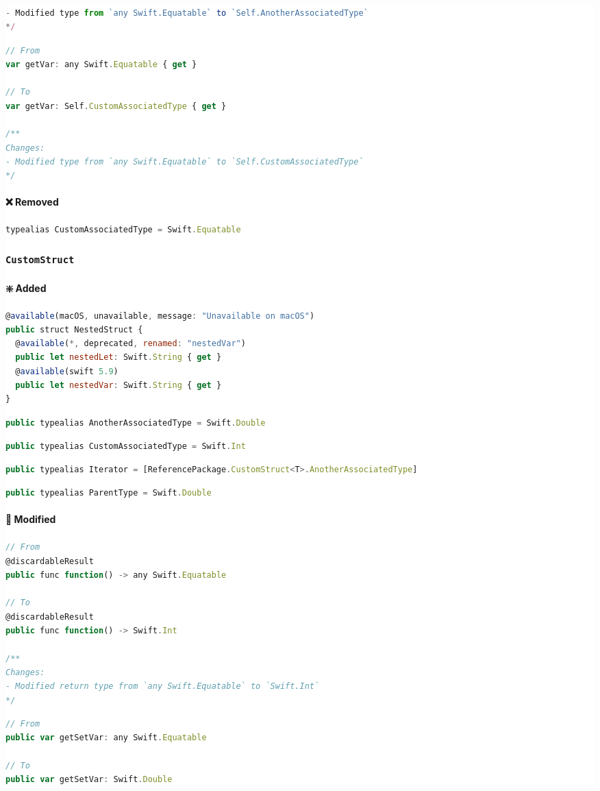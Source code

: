 ```javascript
- Modified type from `any Swift.Equatable` to `Self.AnotherAssociatedType`
*/
```
```javascript
// From
var getVar: any Swift.Equatable { get }

// To
var getVar: Self.CustomAssociatedType { get }

/**
Changes:
- Modified type from `any Swift.Equatable` to `Self.CustomAssociatedType`
*/
```
#### ❌ Removed
```javascript
typealias CustomAssociatedType = Swift.Equatable
```
### `CustomStruct`
#### ❇️ Added
```javascript
@available(macOS, unavailable, message: "Unavailable on macOS")
public struct NestedStruct {
  @available(*, deprecated, renamed: "nestedVar")
  public let nestedLet: Swift.String { get }
  @available(swift 5.9)
  public let nestedVar: Swift.String { get }
}
```
```javascript
public typealias AnotherAssociatedType = Swift.Double
```
```javascript
public typealias CustomAssociatedType = Swift.Int
```
```javascript
public typealias Iterator = [ReferencePackage.CustomStruct<T>.AnotherAssociatedType]
```
```javascript
public typealias ParentType = Swift.Double
```
#### 🔀 Modified
```javascript
// From
@discardableResult
public func function() -> any Swift.Equatable

// To
@discardableResult
public func function() -> Swift.Int

/**
Changes:
- Modified return type from `any Swift.Equatable` to `Swift.Int`
*/
```
```javascript
// From
public var getSetVar: any Swift.Equatable

// To
public var getSetVar: Swift.Double

```